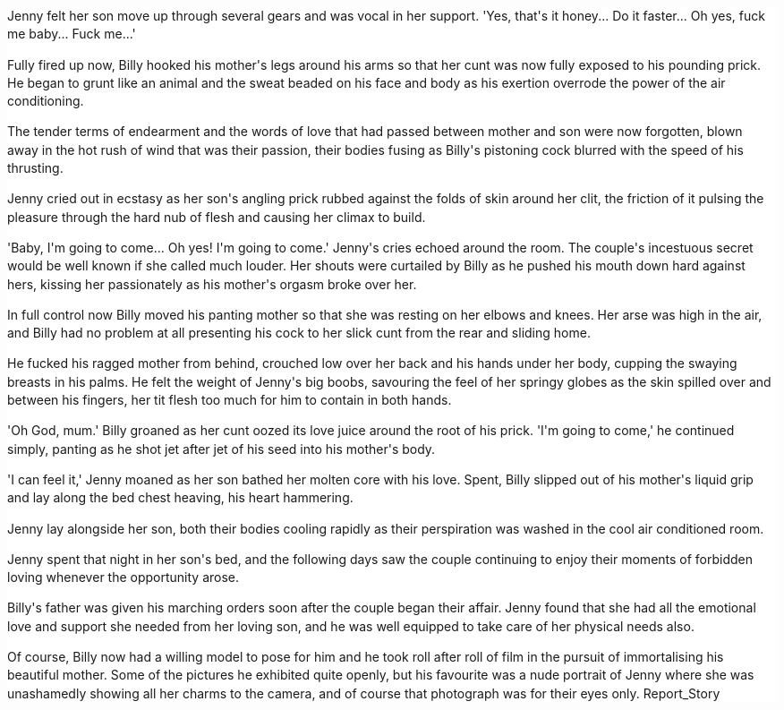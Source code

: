  Jenny felt her son move up through several gears and was vocal in her support. 'Yes, that's it honey... Do it faster... Oh yes, fuck me baby... Fuck me...' 

 Fully fired up now, Billy hooked his mother's legs around his arms so that her cunt was now fully exposed to his pounding prick. He began to grunt like an animal and the sweat beaded on his face and body as his exertion overrode the power of the air conditioning. 

 The tender terms of endearment and the words of love that had passed between mother and son were now forgotten, blown away in the hot rush of wind that was their passion, their bodies fusing as Billy's pistoning cock blurred with the speed of his thrusting. 

 Jenny cried out in ecstasy as her son's angling prick rubbed against the folds of skin around her clit, the friction of it pulsing the pleasure through the hard nub of flesh and causing her climax to build. 

 'Baby, I'm going to come... Oh yes! I'm going to come.' Jenny's cries echoed around the room. The couple's incestuous secret would be well known if she called much louder. Her shouts were curtailed by Billy as he pushed his mouth down hard against hers, kissing her passionately as his mother's orgasm broke over her. 

 In full control now Billy moved his panting mother so that she was resting on her elbows and knees. Her arse was high in the air, and Billy had no problem at all presenting his cock to her slick cunt from the rear and sliding home. 

 He fucked his ragged mother from behind, crouched low over her back and his hands under her body, cupping the swaying breasts in his palms. He felt the weight of Jenny's big boobs, savouring the feel of her springy globes as the skin spilled over and between his fingers, her tit flesh too much for him to contain in both hands. 

 'Oh God, mum.' Billy groaned as her cunt oozed its love juice around the root of his prick. 'I'm going to come,' he continued simply, panting as he shot jet after jet of his seed into his mother's body. 

 'I can feel it,' Jenny moaned as her son bathed her molten core with his love. Spent, Billy slipped out of his mother's liquid grip and lay along the bed chest heaving, his heart hammering. 

 Jenny lay alongside her son, both their bodies cooling rapidly as their perspiration was washed in the cool air conditioned room. 

 Jenny spent that night in her son's bed, and the following days saw the couple continuing to enjoy their moments of forbidden loving whenever the opportunity arose. 

 Billy's father was given his marching orders soon after the couple began their affair. Jenny found that she had all the emotional love and support she needed from her loving son, and he was well equipped to take care of her physical needs also. 

 Of course, Billy now had a willing model to pose for him and he took roll after roll of film in the pursuit of immortalising his beautiful mother. Some of the pictures he exhibited quite openly, but his favourite was a nude portrait of Jenny where she was unashamedly showing all her charms to the camera, and of course that photograph was for their eyes only. Report_Story 
